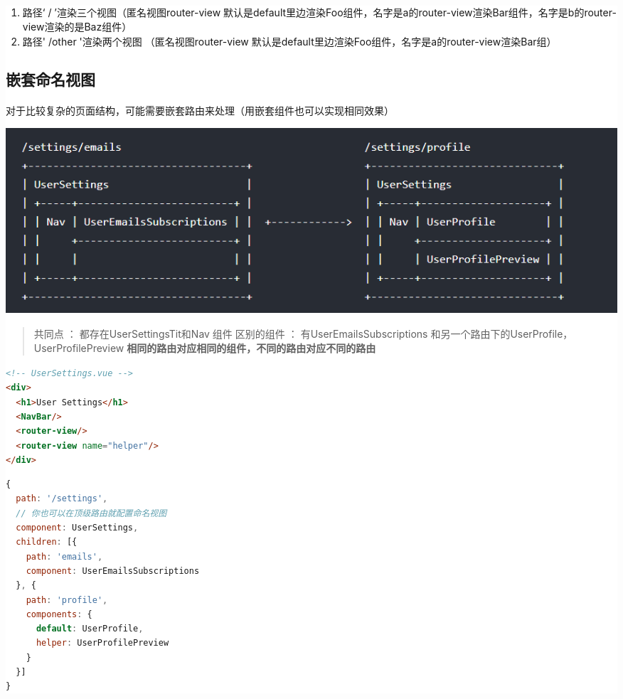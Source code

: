 1. 路径‘ / ’渲染三个视图（匿名视图router-view 默认是default里边渲染Foo组件，名字是a的router-view渲染Bar组件，名字是b的router-view渲染的是Baz组件）
2. 路径' /other '渲染两个视图  （匿名视图router-view 默认是default里边渲染Foo组件，名字是a的router-view渲染Bar组）

## 嵌套命名视图

对于比较复杂的页面结构，可能需要嵌套路由来处理（用嵌套组件也可以实现相同效果）

![](Vue-day10/image-20210208121609016.png)

> 共同点 ： 都存在UserSettingsTit和Nav 组件
> 区别的组件 ： 有UserEmailsSubscriptions 和另一个路由下的UserProfile， UserProfilePreview 
> **相同的路由对应相同的组件，不同的路由对应不同的路由**


```html
<!-- UserSettings.vue -->
<div>
  <h1>User Settings</h1>
  <NavBar/>
  <router-view/>
  <router-view name="helper"/>
</div>
```

```js
{
  path: '/settings',
  // 你也可以在顶级路由就配置命名视图
  component: UserSettings,
  children: [{
    path: 'emails',
    component: UserEmailsSubscriptions
  }, {
    path: 'profile',
    components: {
      default: UserProfile,
      helper: UserProfilePreview
    }
  }]
}
```
